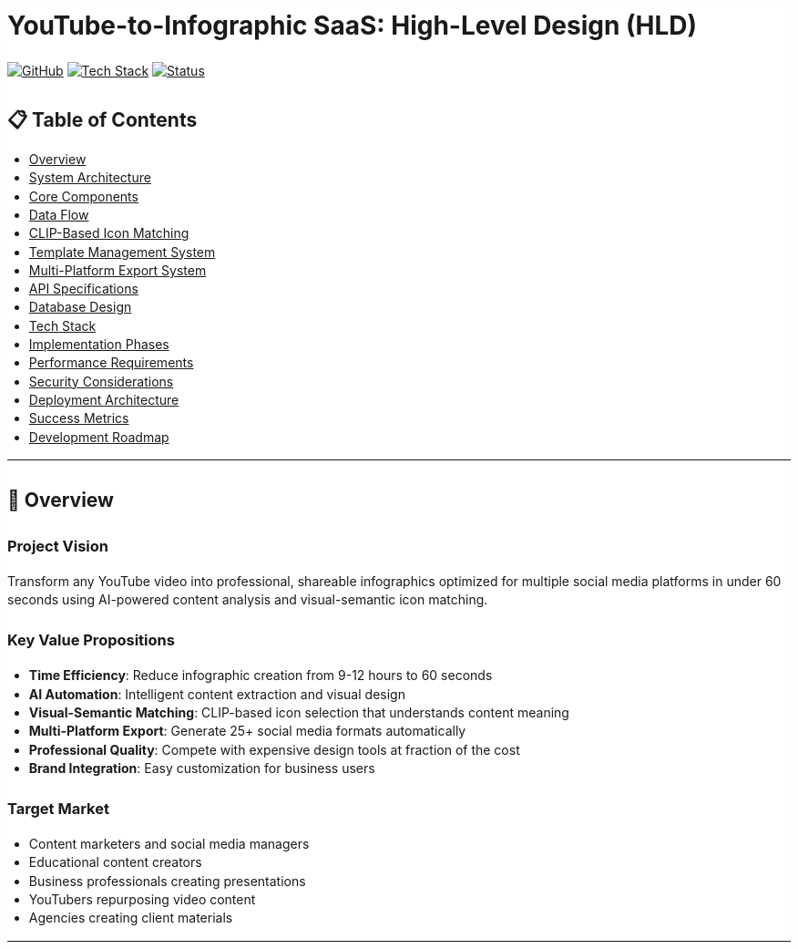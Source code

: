 # YouTube-to-Infographic SaaS: High-Level Design (HLD)

[![GitHub](https://img.shields.io/badge/GitHub-Repository-blue)](https://github.com/arunprasadd/ytnew)
[![Tech Stack](https://img.shields.io/badge/Tech-FastAPI%20%2B%20React%20%2B%20CLIP-green)](#tech-stack)
[![Status](https://img.shields.io/badge/Status-In%20Development-yellow)](#development-status)

## 📋 Table of Contents

- [Overview](#overview)
- [System Architecture](#system-architecture)
- [Core Components](#core-components)
- [Data Flow](#data-flow)
- [CLIP-Based Icon Matching](#clip-based-icon-matching)
- [Template Management System](#template-management-system)
- [Multi-Platform Export System](#multi-platform-export-system)
- [API Specifications](#api-specifications)
- [Database Design](#database-design)
- [Tech Stack](#tech-stack)
- [Implementation Phases](#implementation-phases)
- [Performance Requirements](#performance-requirements)
- [Security Considerations](#security-considerations)
- [Deployment Architecture](#deployment-architecture)
- [Success Metrics](#success-metrics)
- [Development Roadmap](#development-roadmap)

---

## 🎯 Overview

### Project Vision
Transform any YouTube video into professional, shareable infographics optimized for multiple social media platforms in under 60 seconds using AI-powered content analysis and visual-semantic icon matching.

### Key Value Propositions
- **Time Efficiency**: Reduce infographic creation from 9-12 hours to 60 seconds
- **AI Automation**: Intelligent content extraction and visual design
- **Visual-Semantic Matching**: CLIP-based icon selection that understands content meaning
- **Multi-Platform Export**: Generate 25+ social media formats automatically
- **Professional Quality**: Compete with expensive design tools at fraction of the cost
- **Brand Integration**: Easy customization for business users

### Target Market
- Content marketers and social media managers
- Educational content creators
- Business professionals creating presentations
- YouTubers repurposing video content
- Agencies creating client materials

---